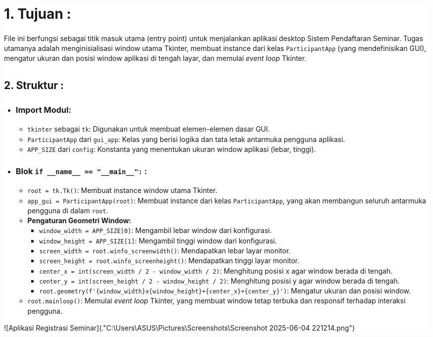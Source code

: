 # **1. Tujuan :**

File ini berfungsi sebagai titik masuk utama (entry point) untuk menjalankan aplikasi desktop Sistem Pendaftaran Seminar. Tugas utamanya adalah menginisialisasi window utama Tkinter, membuat instance dari kelas `ParticipantApp` (yang mendefinisikan GUI), mengatur ukuran dan posisi window aplikasi di tengah layar, dan memulai *event loop* Tkinter.

## 2. Struktur :

* ### **Import Modul:**

  * `tkinter` sebagai `tk`: Digunakan untuk membuat elemen-elemen dasar GUI.
  * `ParticipantApp` dari `gui_app`: Kelas yang berisi logika dan tata letak antarmuka pengguna aplikasi.
  * `APP_SIZE` dari `config`: Konstanta yang menentukan ukuran window aplikasi (lebar, tinggi).
* ### **Blok `if __name__ == "__main__":` :**

  * `root = tk.Tk()`: Membuat instance window utama Tkinter.
  * `app_gui = ParticipantApp(root)`: Membuat instance dari kelas `ParticipantApp`, yang akan membangun seluruh antarmuka pengguna di dalam `root`.
  * **Pengaturan Geometri Window:**
    * `window_width = APP_SIZE[0]`: Mengambil lebar window dari konfigurasi.
    * `window_height = APP_SIZE[1]`: Mengambil tinggi window dari konfigurasi.
    * `screen_width = root.winfo_screenwidth()`: Mendapatkan lebar layar monitor.
    * `screen_height = root.winfo_screenheight()`: Mendapatkan tinggi layar monitor.
    * `center_x = int(screen_width / 2 - window_width / 2)`: Menghitung posisi x agar window berada di tengah.
    * `center_y = int(screen_height / 2 - window_height / 2)`: Menghitung posisi y agar window berada di tengah.
    * `root.geometry(f'{window_width}x{window_height}+{center_x}+{center_y}')`: Mengatur ukuran dan posisi window.
  * `root.mainloop()`: Memulai *event loop* Tkinter, yang membuat window tetap terbuka dan responsif terhadap interaksi pengguna.


![Aplikasi Registrasi Seminar](."C:\Users\ASUS\Pictures\Screenshots\Screenshot 2025-06-04 221214.png")
